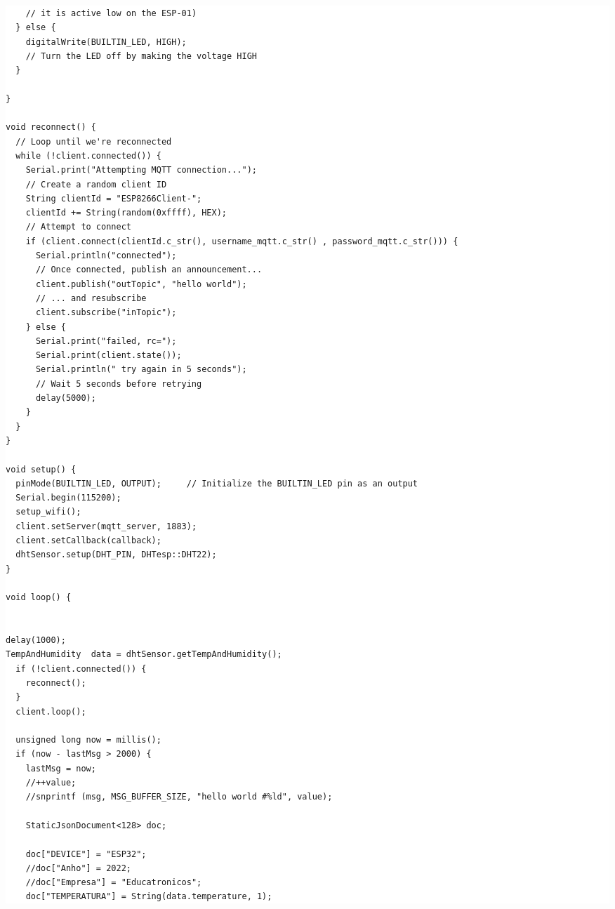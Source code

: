 ```
    // it is active low on the ESP-01)
  } else {
    digitalWrite(BUILTIN_LED, HIGH);  
    // Turn the LED off by making the voltage HIGH
  }

}

void reconnect() {
  // Loop until we're reconnected
  while (!client.connected()) {
    Serial.print("Attempting MQTT connection...");
    // Create a random client ID
    String clientId = "ESP8266Client-";
    clientId += String(random(0xffff), HEX);
    // Attempt to connect
    if (client.connect(clientId.c_str(), username_mqtt.c_str() , password_mqtt.c_str())) {
      Serial.println("connected");
      // Once connected, publish an announcement...
      client.publish("outTopic", "hello world");
      // ... and resubscribe
      client.subscribe("inTopic");
    } else {
      Serial.print("failed, rc=");
      Serial.print(client.state());
      Serial.println(" try again in 5 seconds");
      // Wait 5 seconds before retrying
      delay(5000);
    }
  }
}

void setup() {
  pinMode(BUILTIN_LED, OUTPUT);     // Initialize the BUILTIN_LED pin as an output
  Serial.begin(115200);
  setup_wifi();
  client.setServer(mqtt_server, 1883);
  client.setCallback(callback);
  dhtSensor.setup(DHT_PIN, DHTesp::DHT22);
}

void loop() {


delay(1000);
TempAndHumidity  data = dhtSensor.getTempAndHumidity();
  if (!client.connected()) {
    reconnect();
  }
  client.loop();

  unsigned long now = millis();
  if (now - lastMsg > 2000) {
    lastMsg = now;
    //++value;
    //snprintf (msg, MSG_BUFFER_SIZE, "hello world #%ld", value);

    StaticJsonDocument<128> doc;

    doc["DEVICE"] = "ESP32";
    //doc["Anho"] = 2022;
    //doc["Empresa"] = "Educatronicos";
    doc["TEMPERATURA"] = String(data.temperature, 1);
```